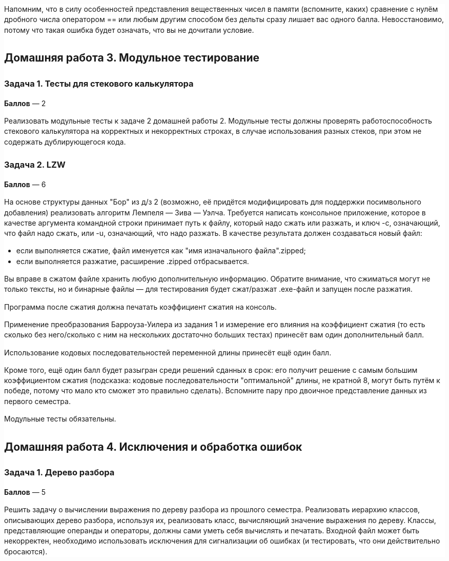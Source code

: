 Напомним, что в силу особенностей представления вещественных чисел в памяти (вспомните, каких) сравнение с нулём дробного числа оператором == или любым другим способом без дельты сразу лишает вас одного балла. Невосстановимо, потому что такая ошибка будет означать, что вы не дочитали условие.

## Домашняя работа 3. Модульное тестирование

### Задача 1. Тесты для стекового калькулятора
**Баллов** — 2

Реализовать модульные тесты к задаче 2 домашней работы 2. Модульные тесты должны проверять работоспособность стекового калькулятора на корректных и некорректных строках, в случае использования разных стеков, при этом не содержать дублирующегося кода.

### Задача 2. LZW
**Баллов** — 6

На основе структуры данных "Бор" из д/з 2 (возможно, её придётся модифицировать для поддержки посимвольного добавления) реализовать алгоритм Лемпеля — Зива — Уэлча. Требуется написать консольное приложение, которое в качестве аргумента командной строки принимает путь к файлу, который надо сжать или разжать, и ключ -c, означающий, что файл надо сжать, или -u, означающий, что надо разжать. В качестве результата должен создаваться новый файл:

- если выполняется сжатие, файл именуется как "имя изначального файла".zipped;
- если выполняется разжатие, расширение .zipped отбрасывается.

Вы вправе в сжатом файле хранить любую дополнительную информацию. Обратите внимание, что сжиматься могут не только тексты, но и бинарные файлы — для тестирования будет сжат/разжат .exe-файл и запущен после разжатия.

Программа после сжатия должна печатать коэффициент сжатия на консоль.

Применение преобразования Барроуза-Уилера из задания 1 и измерение его влияния на коэффициент сжатия (то есть сколько без него/сколько с ним на нескольких достаточно больших тестах) принесёт вам один дополнительный балл.

Использование кодовых последовательностей переменной длины принесёт ещё один балл. 

Кроме того, ещё один балл будет разыгран среди решений сданных в срок: его получит решение с самым большим коэффициентом сжатия (подсказка: кодовые последовательности "оптимальной" длины, не кратной 8, могут быть путём к победе, потому что мало кто сможет это правильно сделать). Вспомните пару про двоичное представление данных из первого семестра.

Модульные тесты обязательны.

## Домашняя работа 4. Исключения и обработка ошибок

### Задача 1. Дерево разбора
**Баллов** — 5

Решить задачу о вычислении выражения по дереву разбора из прошлого семестра. Реализовать иерархию классов, описывающих дерево разбора, используя их, реализовать класс, вычисляющий значение выражения по дереву. Классы, представляющие операнды и операторы, должны сами уметь себя вычислять и печатать. Входной файл может быть некорректен, необходимо использовать исключения для сигнализации об ошибках (и тестировать, что они действительно бросаются).
